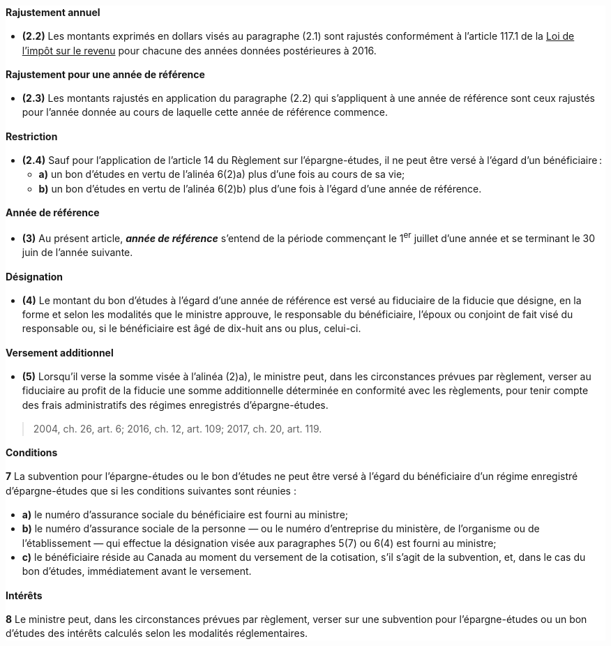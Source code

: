 **Rajustement annuel**

- **(2.2)** Les montants exprimés en dollars visés au paragraphe (2.1) sont rajustés conformément à l’article 117.1 de la [Loi de l’impôt sur le revenu](/fr/Lois/Lois%20du%20Canada/1985/ch.%201%20(5e%20suppl.).md) pour chacune des années données postérieures à 2016.

**Rajustement pour une année de référence**

- **(2.3)** Les montants rajustés en application du paragraphe (2.2) qui s’appliquent à une année de référence sont ceux rajustés pour l’année donnée au cours de laquelle cette année de référence commence.

**Restriction**

- **(2.4)** Sauf pour l’application de l’article 14 du Règlement sur l’épargne-études, il ne peut être versé à l’égard d’un bénéficiaire :
	- **a)** un bon d’études en vertu de l’alinéa 6(2)a) plus d’une fois au cours de sa vie;
	- **b)** un bon d’études en vertu de l’alinéa 6(2)b) plus d’une fois à l’égard d’une année de référence.

**Année de référence**

- **(3)** Au présent article, ***année de référence*** s’entend de la période commençant le 1<sup>er</sup> juillet d’une année et se terminant le 30 juin de l’année suivante.

**Désignation**

- **(4)** Le montant du bon d’études à l’égard d’une année de référence est versé au fiduciaire de la fiducie que désigne, en la forme et selon les modalités que le ministre approuve, le responsable du bénéficiaire, l’époux ou conjoint de fait visé du responsable ou, si le bénéficiaire est âgé de dix-huit ans ou plus, celui-ci.

**Versement additionnel**

- **(5)** Lorsqu’il verse la somme visée à l’alinéa (2)a), le ministre peut, dans les circonstances prévues par règlement, verser au fiduciaire au profit de la fiducie une somme additionnelle déterminée en conformité avec les règlements, pour tenir compte des frais administratifs des régimes enregistrés d’épargne-études.
> 2004, ch. 26, art. 6; 2016, ch. 12, art. 109; 2017, ch. 20, art. 119.





**Conditions**

**7** La subvention pour l’épargne-études ou le bon d’études ne peut être versé à l’égard du bénéficiaire d’un régime enregistré d’épargne-études que si les conditions suivantes sont réunies :
- **a)** le numéro d’assurance sociale du bénéficiaire est fourni au ministre;
- **b)** le numéro d’assurance sociale de la personne — ou le numéro d’entreprise du ministère, de l’organisme ou de l’établissement — qui effectue la désignation visée aux paragraphes 5(7) ou 6(4) est fourni au ministre;
- **c)** le bénéficiaire réside au Canada au moment du versement de la cotisation, s’il s’agit de la subvention, et, dans le cas du bon d’études, immédiatement avant le versement.




**Intérêts**

**8** Le ministre peut, dans les circonstances prévues par règlement, verser sur une subvention pour l’épargne-études ou un bon d’études des intérêts calculés selon les modalités réglementaires.
